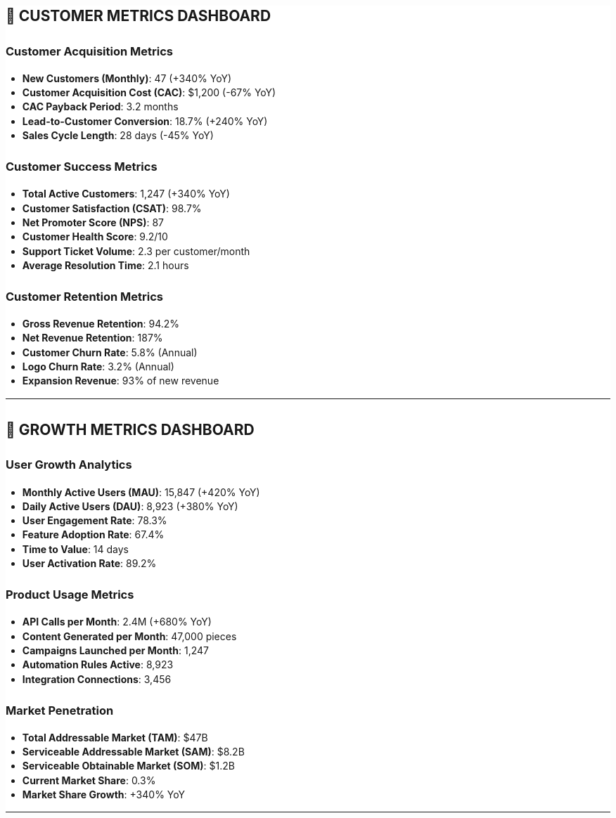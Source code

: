 
## 👥 CUSTOMER METRICS DASHBOARD

### **Customer Acquisition Metrics**
- **New Customers (Monthly)**: 47 (+340% YoY)
- **Customer Acquisition Cost (CAC)**: $1,200 (-67% YoY)
- **CAC Payback Period**: 3.2 months
- **Lead-to-Customer Conversion**: 18.7% (+240% YoY)
- **Sales Cycle Length**: 28 days (-45% YoY)

### **Customer Success Metrics**
- **Total Active Customers**: 1,247 (+340% YoY)
- **Customer Satisfaction (CSAT)**: 98.7%
- **Net Promoter Score (NPS)**: 87
- **Customer Health Score**: 9.2/10
- **Support Ticket Volume**: 2.3 per customer/month
- **Average Resolution Time**: 2.1 hours

### **Customer Retention Metrics**
- **Gross Revenue Retention**: 94.2%
- **Net Revenue Retention**: 187%
- **Customer Churn Rate**: 5.8% (Annual)
- **Logo Churn Rate**: 3.2% (Annual)
- **Expansion Revenue**: 93% of new revenue

---

## 🚀 GROWTH METRICS DASHBOARD

### **User Growth Analytics**
- **Monthly Active Users (MAU)**: 15,847 (+420% YoY)
- **Daily Active Users (DAU)**: 8,923 (+380% YoY)
- **User Engagement Rate**: 78.3%
- **Feature Adoption Rate**: 67.4%
- **Time to Value**: 14 days
- **User Activation Rate**: 89.2%

### **Product Usage Metrics**
- **API Calls per Month**: 2.4M (+680% YoY)
- **Content Generated per Month**: 47,000 pieces
- **Campaigns Launched per Month**: 1,247
- **Automation Rules Active**: 8,923
- **Integration Connections**: 3,456

### **Market Penetration**
- **Total Addressable Market (TAM)**: $47B
- **Serviceable Addressable Market (SAM)**: $8.2B
- **Serviceable Obtainable Market (SOM)**: $1.2B
- **Current Market Share**: 0.3%
- **Market Share Growth**: +340% YoY

---